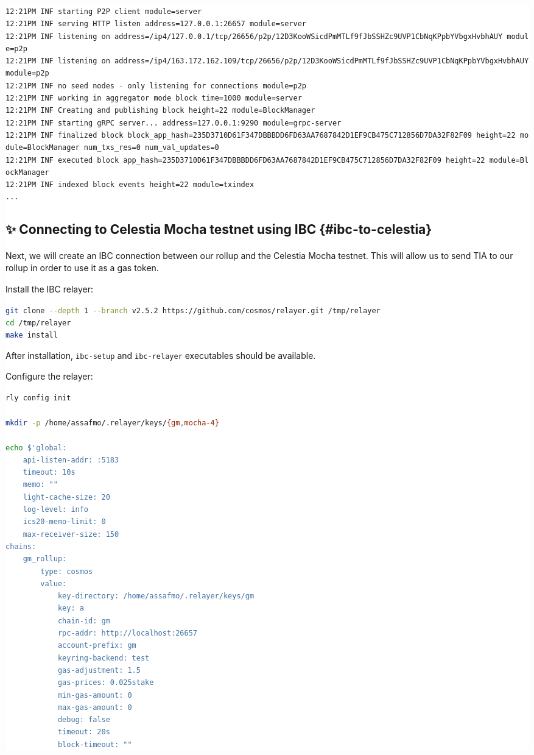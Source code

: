 ```bash
12:21PM INF starting P2P client module=server
12:21PM INF serving HTTP listen address=127.0.0.1:26657 module=server
12:21PM INF listening on address=/ip4/127.0.0.1/tcp/26656/p2p/12D3KooWSicdPmMTLf9fJbSSHZc9UVP1CbNqKPpbYVbgxHvbhAUY module=p2p
12:21PM INF listening on address=/ip4/163.172.162.109/tcp/26656/p2p/12D3KooWSicdPmMTLf9fJbSSHZc9UVP1CbNqKPpbYVbgxHvbhAUY module=p2p
12:21PM INF no seed nodes - only listening for connections module=p2p
12:21PM INF working in aggregator mode block time=1000 module=server
12:21PM INF Creating and publishing block height=22 module=BlockManager
12:21PM INF starting gRPC server... address=127.0.0.1:9290 module=grpc-server
12:21PM INF finalized block block_app_hash=235D3710D61F347DBBBDD6FD63AA7687842D1EF9CB475C712856D7DA32F82F09 height=22 module=BlockManager num_txs_res=0 num_val_updates=0
12:21PM INF executed block app_hash=235D3710D61F347DBBBDD6FD63AA7687842D1EF9CB475C712856D7DA32F82F09 height=22 module=BlockManager
12:21PM INF indexed block events height=22 module=txindex
...
```

## ✨ Connecting to Celestia Mocha testnet using IBC {#ibc-to-celestia}

Next, we will create an IBC connection between our rollup and the Celestia Mocha testnet. This will allow us to send TIA to our rollup in order to use it as a gas token.

Install the IBC relayer:

```bash
git clone --depth 1 --branch v2.5.2 https://github.com/cosmos/relayer.git /tmp/relayer
cd /tmp/relayer
make install
```

After installation, `ibc-setup` and `ibc-relayer` executables should be available.

Configure the relayer:

```bash
rly config init

mkdir -p /home/assafmo/.relayer/keys/{gm,mocha-4}

echo $'global:
    api-listen-addr: :5183
    timeout: 10s
    memo: ""
    light-cache-size: 20
    log-level: info
    ics20-memo-limit: 0
    max-receiver-size: 150
chains:
    gm_rollup:
        type: cosmos
        value:
            key-directory: /home/assafmo/.relayer/keys/gm
            key: a
            chain-id: gm
            rpc-addr: http://localhost:26657
            account-prefix: gm
            keyring-backend: test
            gas-adjustment: 1.5
            gas-prices: 0.025stake
            min-gas-amount: 0
            max-gas-amount: 0
            debug: false
            timeout: 20s
            block-timeout: ""
```